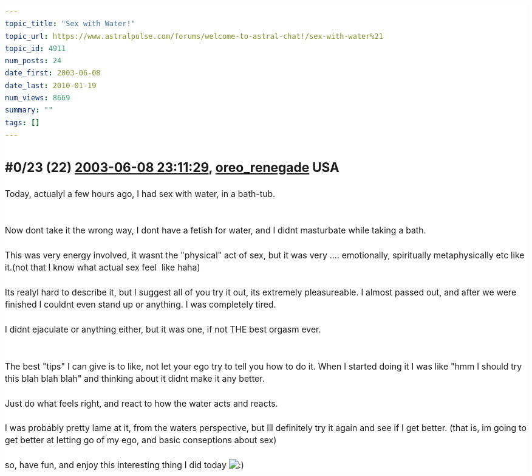 ```yaml
---
topic_title: "Sex with Water!"
topic_url: https://www.astralpulse.com/forums/welcome-to-astral-chat!/sex-with-water%21
topic_id: 4911
num_posts: 24
date_first: 2003-06-08
date_last: 2010-01-19
num_views: 8669
summary: ""
tags: []
---
```


## \#0/23 (22) [2003-06-08 23:11:29](https://www.astralpulse.com/forums/index.php?msg=120603), [oreo_renegade](https://www.astralpulse.com/forums/profile/?u=1939) USA ##
<section>
Today, actualyl a few hours ago, I had sex with water, in a bath-tub.
<br>
<br>
<br>
Now dont take it the wrong way, I dont have a fetish for water, and I didnt masturbate while taking a bath.
<br>
<br>
This was very energy involved, it wasnt the "physical" act of sex, but it was very .... emotionally, spiritually metaphysically etc like it.(not that I know what actual sex feel  like haha)
<br>
<br>
Its realyl hard to describe it, but I suggest all of you try it out, its extremely pleasureable. I almost passed out, and after we were finished I couldnt even stand up or anything. I was completely tired.
<br>
<br>
I didnt ejaculate or anything either, but it was one, if not THE best orgasm ever.
<br>
<br>
<br>
The best "tips" I can give is to like, not let your ego try to tell you how to do it. When I started doing it I was like "hmm I should try this blah blah blah" and thinking about it didnt make it any better.
<br>
<br>
Just do what feels right, and react to how the water acts and reacts.
<br>
<br>
I was probably pretty lame at it, from the waters perspective, but Ill definitely try it again and see if I get better. (that is, im going to get better at letting go of my ego, and basic conseptions about sex)
<br>
<br>
so, have fun, and enjoy this interesting thing I did today
<img alt=":)" class="smiley" src="https://www.astralpulse.com/forums/Smileys/fugue/smiley.png" title="Smiley"/>
</section>
